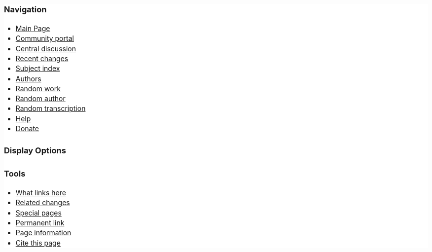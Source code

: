 <div id="p-logo" role="banner">

[](/wiki/Main_Page "Visit the main page")

</div>

### <span>Navigation</span>

<div class="body vector-menu-content">

  - <span id="n-mainpage">[Main
    Page](/wiki/Main_Page "Visit the main page [z]")</span>
  - <span id="n-portal">[Community
    portal](/wiki/Wikisource:Community_portal "About the project, what you can do, where to find things")</span>
  - <span id="n-scriptorium">[Central
    discussion](/wiki/Wikisource:Scriptorium)</span>
  - <span id="n-recentchanges">[Recent
    changes](/wiki/Special:RecentChanges "A list of recent changes in the wiki [r]")</span>
  - <span id="n-subjectindex">[Subject
    index](/wiki/Portal:Portals)</span>
  - <span id="n-categoryauthors">[Authors](/wiki/Category:Authors_by_alphabetical_order)</span>
  - <span id="n-randomwork">[Random
    work](/wiki/Special:RandomRootpage/Main)</span>
  - <span id="n-randomauthor">[Random
    author](/wiki/Special:Random/Author)</span>
  - <span id="n-randomindex">[Random
    transcription](/wiki/Special:Random/Index)</span>
  - <span id="n-help">[Help](/wiki/Help:Contents "The place to find out")</span>
  - <span id="n-sitesupport">[Donate](//donate.wikimedia.org/wiki/Special:FundraiserRedirector?utm_source=donate&utm_medium=sidebar&utm_campaign=C13_en.wikisource.org&uselang=en "Support us")</span>

</div>

### <span>Display Options</span>

<div class="body vector-menu-content">

</div>

### <span>Tools</span>

<div class="body vector-menu-content">

  - <span id="t-whatlinkshere">[What links
    here](/wiki/Special:WhatLinksHere/Quran_\(Progressive_Muslims_Organization\)/27 "A list of all wiki pages that link here [j]")</span>
  - <span id="t-recentchangeslinked">[Related
    changes](/wiki/Special:RecentChangesLinked/Quran_\(Progressive_Muslims_Organization\)/27 "Recent changes in pages linked from this page [k]")</span>
  - <span id="t-specialpages">[Special
    pages](/wiki/Special:SpecialPages "A list of all special pages [q]")</span>
  - <span id="t-permalink">[Permanent
    link](/w/index.php?title=Quran_\(Progressive_Muslims_Organization\)/27&oldid=3755598 "Permanent link to this revision of the page")</span>
  - <span id="t-info">[Page
    information](/w/index.php?title=Quran_\(Progressive_Muslims_Organization\)/27&action=info "More information about this page")</span>
  - <span id="t-cite">[Cite this
    page](/w/index.php?title=Special:CiteThisPage&page=Quran_%28Progressive_Muslims_Organization%29%2F27&id=3755598&wpFormIdentifier=titleform "Information on how to cite this page")</span>
